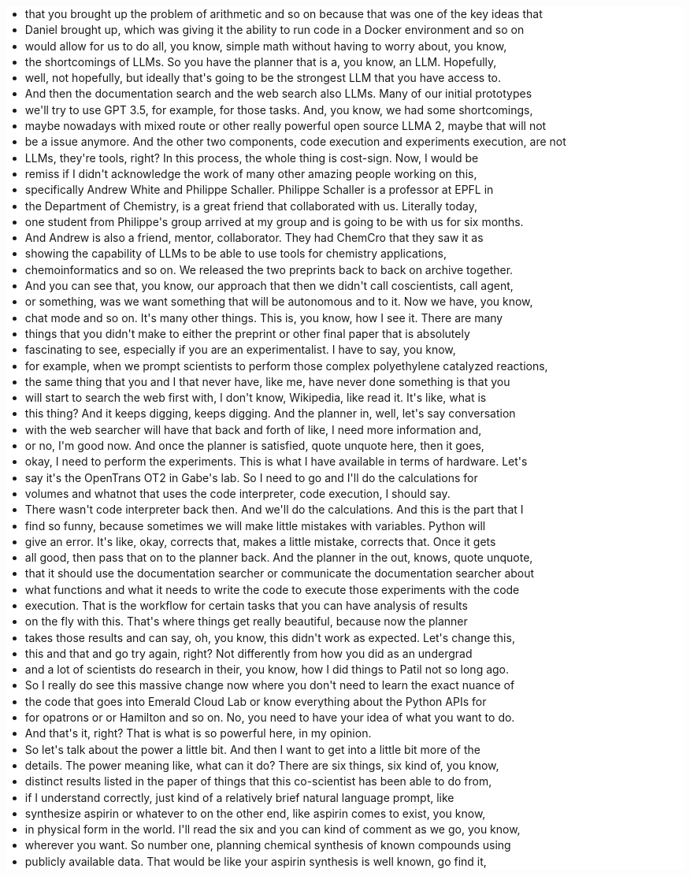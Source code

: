 *  that you brought up the problem of arithmetic and so on because that was one of the key ideas that
*  Daniel brought up, which was giving it the ability to run code in a Docker environment and so on
*  would allow for us to do all, you know, simple math without having to worry about, you know,
*  the shortcomings of LLMs. So you have the planner that is a, you know, an LLM. Hopefully,
*  well, not hopefully, but ideally that's going to be the strongest LLM that you have access to.
*  And then the documentation search and the web search also LLMs. Many of our initial prototypes
*  we'll try to use GPT 3.5, for example, for those tasks. And, you know, we had some shortcomings,
*  maybe nowadays with mixed route or other really powerful open source LLMA 2, maybe that will not
*  be a issue anymore. And the other two components, code execution and experiments execution, are not
*  LLMs, they're tools, right? In this process, the whole thing is cost-sign. Now, I would be
*  remiss if I didn't acknowledge the work of many other amazing people working on this,
*  specifically Andrew White and Philippe Schaller. Philippe Schaller is a professor at EPFL in
*  the Department of Chemistry, is a great friend that collaborated with us. Literally today,
*  one student from Philippe's group arrived at my group and is going to be with us for six months.
*  And Andrew is also a friend, mentor, collaborator. They had ChemCro that they saw it as
*  showing the capability of LLMs to be able to use tools for chemistry applications,
*  chemoinformatics and so on. We released the two preprints back to back on archive together.
*  And you can see that, you know, our approach that then we didn't call coscientists, call agent,
*  or something, was we want something that will be autonomous and to it. Now we have, you know,
*  chat mode and so on. It's many other things. This is, you know, how I see it. There are many
*  things that you didn't make to either the preprint or other final paper that is absolutely
*  fascinating to see, especially if you are an experimentalist. I have to say, you know,
*  for example, when we prompt scientists to perform those complex polyethylene catalyzed reactions,
*  the same thing that you and I that never have, like me, have never done something is that you
*  will start to search the web first with, I don't know, Wikipedia, like read it. It's like, what is
*  this thing? And it keeps digging, keeps digging. And the planner in, well, let's say conversation
*  with the web searcher will have that back and forth of like, I need more information and,
*  or no, I'm good now. And once the planner is satisfied, quote unquote here, then it goes,
*  okay, I need to perform the experiments. This is what I have available in terms of hardware. Let's
*  say it's the OpenTrans OT2 in Gabe's lab. So I need to go and I'll do the calculations for
*  volumes and whatnot that uses the code interpreter, code execution, I should say.
*  There wasn't code interpreter back then. And we'll do the calculations. And this is the part that I
*  find so funny, because sometimes we will make little mistakes with variables. Python will
*  give an error. It's like, okay, corrects that, makes a little mistake, corrects that. Once it gets
*  all good, then pass that on to the planner back. And the planner in the out, knows, quote unquote,
*  that it should use the documentation searcher or communicate the documentation searcher about
*  what functions and what it needs to write the code to execute those experiments with the code
*  execution. That is the workflow for certain tasks that you can have analysis of results
*  on the fly with this. That's where things get really beautiful, because now the planner
*  takes those results and can say, oh, you know, this didn't work as expected. Let's change this,
*  this and that and go try again, right? Not differently from how you did as an undergrad
*  and a lot of scientists do research in their, you know, how I did things to Patil not so long ago.
*  So I really do see this massive change now where you don't need to learn the exact nuance of
*  the code that goes into Emerald Cloud Lab or know everything about the Python APIs for
*  for opatrons or or Hamilton and so on. No, you need to have your idea of what you want to do.
*  And that's it, right? That is what is so powerful here, in my opinion.
*  So let's talk about the power a little bit. And then I want to get into a little bit more of the
*  details. The power meaning like, what can it do? There are six things, six kind of, you know,
*  distinct results listed in the paper of things that this co-scientist has been able to do from,
*  if I understand correctly, just kind of a relatively brief natural language prompt, like
*  synthesize aspirin or whatever to on the other end, like aspirin comes to exist, you know,
*  in physical form in the world. I'll read the six and you can kind of comment as we go, you know,
*  wherever you want. So number one, planning chemical synthesis of known compounds using
*  publicly available data. That would be like your aspirin synthesis is well known, go find it,